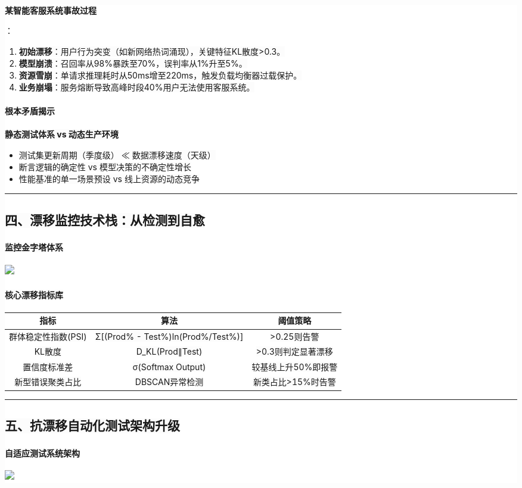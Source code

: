 **<font style="color:rgba(0, 0, 0, 0.9);background-color:rgb(252, 252, 252);">某智能客服系统事故过程</font>**

：

1. **<font style="color:rgba(0, 0, 0, 0.9);background-color:rgb(252, 252, 252);">初始漂移</font>**<font style="color:rgba(0, 0, 0, 0.9);background-color:rgb(252, 252, 252);">：用户行为突变（如新网络热词涌现），关键特征KL散度>0.3。</font>
2. **<font style="color:rgba(0, 0, 0, 0.9);background-color:rgb(252, 252, 252);">模型崩溃</font>**<font style="color:rgba(0, 0, 0, 0.9);background-color:rgb(252, 252, 252);">：召回率从98%暴跌至70%，误判率从1%升至5%。</font>
3. **<font style="color:rgba(0, 0, 0, 0.9);background-color:rgb(252, 252, 252);">资源雪崩</font>**<font style="color:rgba(0, 0, 0, 0.9);background-color:rgb(252, 252, 252);">：单请求推理耗时从50ms增至220ms，触发负载均衡器过载保护。</font>
4. **<font style="color:rgba(0, 0, 0, 0.9);background-color:rgb(252, 252, 252);">业务崩塌</font>**<font style="color:rgba(0, 0, 0, 0.9);background-color:rgb(252, 252, 252);">：服务熔断导致高峰时段40%用户无法使用客服系统。</font>

#### **<font style="color:rgba(0, 0, 0, 0.9);background-color:rgb(252, 252, 252);">根本矛盾揭示</font>**
**<font style="background-color:rgb(252, 252, 252);">静态测试体系 vs 动态生产环境</font>**

+ <font style="background-color:rgb(252, 252, 252);">测试集更新周期（季度级） ≪ 数据漂移速度（天级）</font>
+ <font style="background-color:rgb(252, 252, 252);">断言逻辑的确定性 vs 模型决策的不确定性增长</font>
+ <font style="background-color:rgb(252, 252, 252);">性能基准的单一场景预设 vs 线上资源的动态竞争</font>

---

## <font style="color:rgba(0, 0, 0, 0.9);background-color:rgb(252, 252, 252);">四、漂移监控技术栈：从检测到自愈</font>
#### <font style="color:rgba(0, 0, 0, 0.9);background-color:rgb(252, 252, 252);">监控金字塔体系</font>
![](https://cdn.nlark.com/yuque/0/2025/png/538409/1752465914771-a617eca7-58e8-4934-8602-d4fc4e0f4c1d.png)

#### <font style="color:rgba(0, 0, 0, 0.9);background-color:rgb(252, 252, 252);">核心漂移指标库</font>
| <font style="color:rgba(0, 0, 0, 0.9);background-color:rgb(252, 252, 252);">指标</font> | <font style="color:rgba(0, 0, 0, 0.9);background-color:rgb(252, 252, 252);">算法</font> | <font style="color:rgba(0, 0, 0, 0.9);background-color:rgb(252, 252, 252);">阈值策略</font> |
| :---: | :---: | :---: |
| <font style="color:rgba(0, 0, 0, 0.9);background-color:rgb(252, 252, 252);">群体稳定性指数(PSI)</font> | <font style="color:rgba(0, 0, 0, 0.9);background-color:rgb(252, 252, 252);">Σ[(Prod% - Test%)ln(Prod%/Test%)]</font> | <font style="color:rgba(0, 0, 0, 0.9);background-color:rgb(252, 252, 252);">>0.25则告警</font> |
| <font style="color:rgba(0, 0, 0, 0.9);background-color:rgb(252, 252, 252);">KL散度</font> | <font style="color:rgba(0, 0, 0, 0.9);background-color:rgb(252, 252, 252);">D_KL(Prod∥Test)</font> | <font style="color:rgba(0, 0, 0, 0.9);background-color:rgb(252, 252, 252);">>0.3则判定显著漂移</font> |
| <font style="color:rgba(0, 0, 0, 0.9);background-color:rgb(252, 252, 252);">置信度标准差</font> | <font style="color:rgba(0, 0, 0, 0.9);background-color:rgb(252, 252, 252);">σ(Softmax Output)</font> | <font style="color:rgba(0, 0, 0, 0.9);background-color:rgb(252, 252, 252);">较基线上升50%即报警</font> |
| <font style="color:rgba(0, 0, 0, 0.9);background-color:rgb(252, 252, 252);">新型错误聚类占比</font> | <font style="color:rgba(0, 0, 0, 0.9);background-color:rgb(252, 252, 252);">DBSCAN异常检测</font> | <font style="color:rgba(0, 0, 0, 0.9);background-color:rgb(252, 252, 252);">新类占比>15%时告警</font> |


---

## <font style="color:rgba(0, 0, 0, 0.9);background-color:rgb(252, 252, 252);">五、抗漂移自动化测试架构升级</font>
#### <font style="color:rgba(0, 0, 0, 0.9);background-color:rgb(252, 252, 252);">自适应测试系统架构</font>
![](https://cdn.nlark.com/yuque/0/2025/png/538409/1752465929259-3c1c67bb-5c9a-4c47-9940-03ab8bbd49ab.png)
